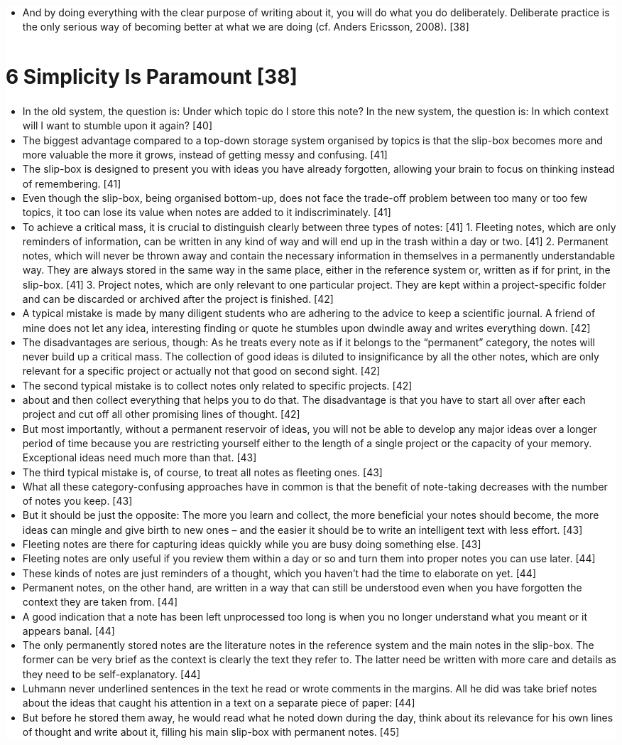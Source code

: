 - And by doing everything with the clear purpose of writing about it, you will do what you do deliberately. Deliberate practice is the only serious way of becoming better at what we are doing (cf. Anders Ericsson, 2008). [38]

# 6 Simplicity Is Paramount [38]

- In the old system, the question is: Under which topic do I store this note? In the new system, the question is: In which context will I want to stumble upon it again? [40]
- The biggest advantage compared to a top-down storage system organised by topics is that the slip-box becomes more and more valuable the more it grows, instead of getting messy and confusing. [41]
- The slip-box is designed to present you with ideas you have already forgotten, allowing your brain to focus on thinking instead of remembering. [41]
- Even though the slip-box, being organised bottom-up, does not face the trade-off problem between too many or too few topics, it too can lose its value when notes are added to it indiscriminately. [41]
- To achieve a critical mass, it is crucial to distinguish clearly between three types of notes: [41]
  1. Fleeting notes, which are only reminders of information, can be written in any kind of way and will end up in the trash within a day or two. [41]
  2. Permanent notes, which will never be thrown away and contain the necessary information in themselves in a permanently understandable way. They are always stored in the same way in the same place, either in the reference system or, written as if for print, in the slip-box. [41]
  3. Project notes, which are only relevant to one particular project. They are kept within a project-specific folder and can be discarded or archived after the project is finished. [42]
- A typical mistake is made by many diligent students who are adhering to the advice to keep a scientific journal. A friend of mine does not let any idea, interesting finding or quote he stumbles upon dwindle away and writes everything down. [42]
- The disadvantages are serious, though: As he treats every note as if it belongs to the “permanent” category, the notes will never build up a critical mass. The collection of good ideas is diluted to insignificance by all the other notes, which are only relevant for a specific project or actually not that good on second sight. [42]
- The second typical mistake is to collect notes only related to specific projects. [42]
- about and then collect everything that helps you to do that. The disadvantage is that you have to start all over after each project and cut off all other promising lines of thought. [42]
- But most importantly, without a permanent reservoir of ideas, you will not be able to develop any major ideas over a longer period of time because you are restricting yourself either to the length of a single project or the capacity of your memory. Exceptional ideas need much more than that. [43]
- The third typical mistake is, of course, to treat all notes as fleeting ones. [43]
- What all these category-confusing approaches have in common is that the benefit of note-taking decreases with the number of notes you keep. [43]
- But it should be just the opposite: The more you learn and collect, the more beneficial your notes should become, the more ideas can mingle and give birth to new ones – and the easier it should be to write an intelligent text with less effort. [43]
- Fleeting notes are there for capturing ideas quickly while you are busy doing something else. [43]
- Fleeting notes are only useful if you review them within a day or so and turn them into proper notes you can use later. [44]
- These kinds of notes are just reminders of a thought, which you haven’t had the time to elaborate on yet. [44]
- Permanent notes, on the other hand, are written in a way that can still be understood even when you have forgotten the context they are taken from. [44]
- A good indication that a note has been left unprocessed too long is when you no longer understand what you meant or it appears banal. [44]
- The only permanently stored notes are the literature notes in the reference system and the main notes in the slip-box. The former can be very brief as the context is clearly the text they refer to. The latter need be written with more care and details as they need to be self-explanatory. [44]
- Luhmann never underlined sentences in the text he read or wrote comments in the margins. All he did was take brief notes about the ideas that caught his attention in a text on a separate piece of paper: [44]
- But before he stored them away, he would read what he noted down during the day, think about its relevance for his own lines of thought and write about it, filling his main slip-box with permanent notes. [45]